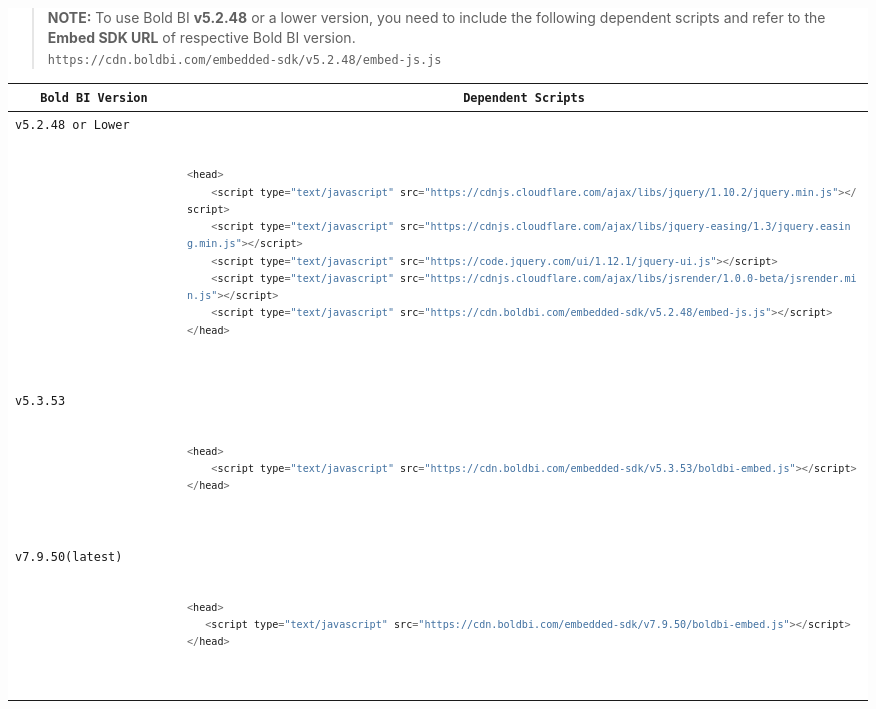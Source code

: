 > **NOTE:**  To use Bold BI **v5.2.48** or a lower version, you need to include the following dependent scripts and refer to the **Embed SDK URL** of respective Bold BI version.<br />
`https://cdn.boldbi.com/embedded-sdk/v5.2.48/embed-js.js`

<meta charset="utf-8"/>
<table>
<thead>
<tr>
<th style="width:20%;"><code>Bold BI Version</th>
<th style="width:80%;"><code>Dependent Scripts</code></th>
</tr></thead>
<tbody>        
<tr>            
<td><code>v5.2.48 or Lower</code></td>            
<td><code>

```js
<head>  
    <script type="text/javascript" src="https://cdnjs.cloudflare.com/ajax/libs/jquery/1.10.2/jquery.min.js"></script>
    <script type="text/javascript" src="https://cdnjs.cloudflare.com/ajax/libs/jquery-easing/1.3/jquery.easing.min.js"></script>
    <script type="text/javascript" src="https://code.jquery.com/ui/1.12.1/jquery-ui.js"></script>
    <script type="text/javascript" src="https://cdnjs.cloudflare.com/ajax/libs/jsrender/1.0.0-beta/jsrender.min.js"></script>
    <script type="text/javascript" src="https://cdn.boldbi.com/embedded-sdk/v5.2.48/embed-js.js"></script>
</head>
```  

</code></td>
</tr>
<tr>            
<td><code>v5.3.53</code></td>            
<td><code>

```js
<head> 
    <script type="text/javascript" src="https://cdn.boldbi.com/embedded-sdk/v5.3.53/boldbi-embed.js"></script>
</head>
```

</code></td>
</tr>
<tr>            
<td><code>v7.9.50(latest)</code></td>            
<td><code>

 ```js
<head> 
    <script type="text/javascript" src="https://cdn.boldbi.com/embedded-sdk/v7.9.50/boldbi-embed.js"></script>
</head>
```
</code></td>
</tr>
</tbody>
</table>

